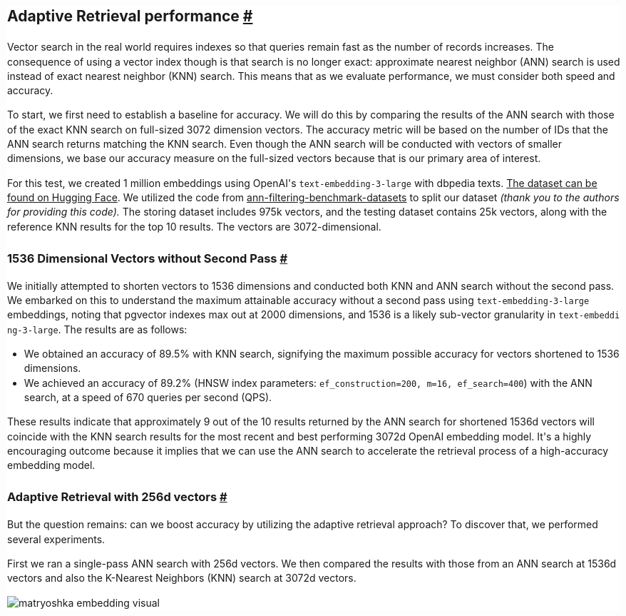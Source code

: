 ## Adaptive Retrieval performance [\#](https://supabase.com/blog/matryoshka-embeddings\#adaptive-retrieval-performance)

Vector search in the real world requires indexes so that queries remain fast as the number of records increases. The consequence of using a vector index though is that search is no longer exact: approximate nearest neighbor (ANN) search is used instead of exact nearest neighbor (KNN) search. This means that as we evaluate performance, we must consider both speed and accuracy.

To start, we first need to establish a baseline for accuracy. We will do this by comparing the results of the ANN search with those of the exact KNN search on full-sized 3072 dimension vectors. The accuracy metric will be based on the number of IDs that the ANN search returns matching the KNN search. Even though the ANN search will be conducted with vectors of smaller dimensions, we base our accuracy measure on the full-sized vectors because that is our primary area of interest.

For this test, we created 1 million embeddings using OpenAI's `text-embedding-3-large` with dbpedia texts. [The dataset can be found on Hugging Face](https://huggingface.co/datasets/Supabase/dbpedia-openai-3-large-1M). We utilized the code from [ann-filtering-benchmark-datasets](https://github.com/qdrant/ann-filtering-benchmark-datasets) to split our dataset _(thank you to the authors for providing this code)._ The storing dataset includes 975k vectors, and the testing dataset contains 25k vectors, along with the reference KNN results for the top 10 results. The vectors are 3072-dimensional.

### 1536 Dimensional Vectors without Second Pass [\#](https://supabase.com/blog/matryoshka-embeddings\#1536-dimensional-vectors-without-second-pass)

We initially attempted to shorten vectors to 1536 dimensions and conducted both KNN and ANN search without the second pass. We embarked on this to understand the maximum attainable accuracy without a second pass using `text-embedding-3-large` embeddings, noting that pgvector indexes max out at 2000 dimensions, and 1536 is a likely sub-vector granularity in `text-embedding-3-large`. The results are as follows:

- We obtained an accuracy of 89.5% with KNN search, signifying the maximum possible accuracy for vectors shortened to 1536 dimensions.
- We achieved an accuracy of 89.2% (HNSW index parameters: `ef_construction=200, m=16, ef_search=400`) with the ANN search, at a speed of 670 queries per second (QPS).

These results indicate that approximately 9 out of the 10 results returned by the ANN search for shortened 1536d vectors will coincide with the KNN search results for the most recent and best performing 3072d OpenAI embedding model. It's a highly encouraging outcome because it implies that we can use the ANN search to accelerate the retrieval process of a high-accuracy embedding model.

### Adaptive Retrieval with 256d vectors [\#](https://supabase.com/blog/matryoshka-embeddings\#adaptive-retrieval-with-256d-vectors)

But the question remains: can we boost accuracy by utilizing the adaptive retrieval approach? To discover that, we performed several experiments.

First we ran a single-pass ANN search with 256d vectors. We then compared the results with those from an ANN search at 1536d vectors and also the K-Nearest Neighbors (KNN) search at 3072d vectors.

![matryoshka embedding visual](https://supabase.com/_next/image?url=%2Fimages%2Fblog%2F2024-02-13-matryoshka-embeddings%2Fperformance-chart-1.png&w=3840&q=75&dpl=dpl_7FY8EmFQ6G3YqautJ4Fvh1viLnvu)
